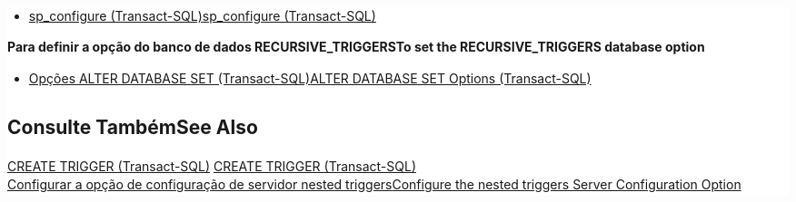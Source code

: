 -   [<span data-ttu-id="04af9-158">sp_configure &#40;Transact-SQL&#41;</span><span class="sxs-lookup"><span data-stu-id="04af9-158">sp_configure &#40;Transact-SQL&#41;</span></span>](/sql/relational-databases/system-stored-procedures/sp-configure-transact-sql)  
  
 <span data-ttu-id="04af9-159">**Para definir a opção do banco de dados RECURSIVE_TRIGGERS**</span><span class="sxs-lookup"><span data-stu-id="04af9-159">**To set the RECURSIVE_TRIGGERS database option**</span></span>  
  
-   [<span data-ttu-id="04af9-160">Opções ALTER DATABASE SET &#40;Transact-SQL&#41;</span><span class="sxs-lookup"><span data-stu-id="04af9-160">ALTER DATABASE SET Options &#40;Transact-SQL&#41;</span></span>](/sql/t-sql/statements/alter-database-transact-sql-set-options)  
  
## <a name="see-also"></a><span data-ttu-id="04af9-161">Consulte Também</span><span class="sxs-lookup"><span data-stu-id="04af9-161">See Also</span></span>  
 <span data-ttu-id="04af9-162">[CREATE TRIGGER &#40;Transact-SQL&#41;](/sql/t-sql/statements/create-trigger-transact-sql) </span><span class="sxs-lookup"><span data-stu-id="04af9-162">[CREATE TRIGGER &#40;Transact-SQL&#41;](/sql/t-sql/statements/create-trigger-transact-sql) </span></span>  
 [<span data-ttu-id="04af9-163">Configurar a opção de configuração de servidor nested triggers</span><span class="sxs-lookup"><span data-stu-id="04af9-163">Configure the nested triggers Server Configuration Option</span></span>](../../database-engine/configure-windows/configure-the-nested-triggers-server-configuration-option.md)  
  
  
